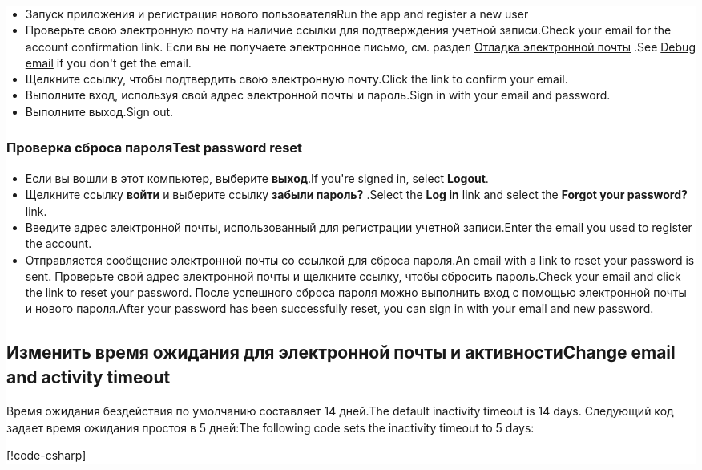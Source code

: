 * <span data-ttu-id="a4fe0-156">Запуск приложения и регистрация нового пользователя</span><span class="sxs-lookup"><span data-stu-id="a4fe0-156">Run the app and register a new user</span></span>
* <span data-ttu-id="a4fe0-157">Проверьте свою электронную почту на наличие ссылки для подтверждения учетной записи.</span><span class="sxs-lookup"><span data-stu-id="a4fe0-157">Check your email for the account confirmation link.</span></span> <span data-ttu-id="a4fe0-158">Если вы не получаете электронное письмо, см. раздел [Отладка электронной почты](#debug) .</span><span class="sxs-lookup"><span data-stu-id="a4fe0-158">See [Debug email](#debug) if you don't get the email.</span></span>
* <span data-ttu-id="a4fe0-159">Щелкните ссылку, чтобы подтвердить свою электронную почту.</span><span class="sxs-lookup"><span data-stu-id="a4fe0-159">Click the link to confirm your email.</span></span>
* <span data-ttu-id="a4fe0-160">Выполните вход, используя свой адрес электронной почты и пароль.</span><span class="sxs-lookup"><span data-stu-id="a4fe0-160">Sign in with your email and password.</span></span>
* <span data-ttu-id="a4fe0-161">Выполните выход.</span><span class="sxs-lookup"><span data-stu-id="a4fe0-161">Sign out.</span></span>

### <a name="test-password-reset"></a><span data-ttu-id="a4fe0-162">Проверка сброса пароля</span><span class="sxs-lookup"><span data-stu-id="a4fe0-162">Test password reset</span></span>

* <span data-ttu-id="a4fe0-163">Если вы вошли в этот компьютер, выберите **выход**.</span><span class="sxs-lookup"><span data-stu-id="a4fe0-163">If you're signed in, select **Logout**.</span></span>
* <span data-ttu-id="a4fe0-164">Щелкните ссылку **войти** и выберите ссылку **забыли пароль?** .</span><span class="sxs-lookup"><span data-stu-id="a4fe0-164">Select the **Log in** link and select the **Forgot your password?** link.</span></span>
* <span data-ttu-id="a4fe0-165">Введите адрес электронной почты, использованный для регистрации учетной записи.</span><span class="sxs-lookup"><span data-stu-id="a4fe0-165">Enter the email you used to register the account.</span></span>
* <span data-ttu-id="a4fe0-166">Отправляется сообщение электронной почты со ссылкой для сброса пароля.</span><span class="sxs-lookup"><span data-stu-id="a4fe0-166">An email with a link to reset your password is sent.</span></span> <span data-ttu-id="a4fe0-167">Проверьте свой адрес электронной почты и щелкните ссылку, чтобы сбросить пароль.</span><span class="sxs-lookup"><span data-stu-id="a4fe0-167">Check your email and click the link to reset your password.</span></span> <span data-ttu-id="a4fe0-168">После успешного сброса пароля можно выполнить вход с помощью электронной почты и нового пароля.</span><span class="sxs-lookup"><span data-stu-id="a4fe0-168">After your password has been successfully reset, you can sign in with your email and new password.</span></span>

## <a name="change-email-and-activity-timeout"></a><span data-ttu-id="a4fe0-169">Изменить время ожидания для электронной почты и активности</span><span class="sxs-lookup"><span data-stu-id="a4fe0-169">Change email and activity timeout</span></span>

<span data-ttu-id="a4fe0-170">Время ожидания бездействия по умолчанию составляет 14 дней.</span><span class="sxs-lookup"><span data-stu-id="a4fe0-170">The default inactivity timeout is 14 days.</span></span> <span data-ttu-id="a4fe0-171">Следующий код задает время ожидания простоя в 5 дней:</span><span class="sxs-lookup"><span data-stu-id="a4fe0-171">The following code sets the inactivity timeout to 5 days:</span></span>

[!code-csharp[](accconfirm/sample/WebPWrecover30/StartupAppCookie.cs?name=snippet1)]

